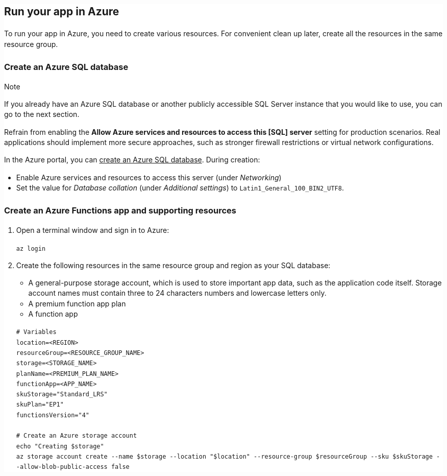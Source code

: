 ## Run your app in Azure

To run your app in Azure, you need to create various resources. For convenient clean up later, create all the resources in the same resource group. 

### Create an Azure SQL database

> [!NOTE]
> If you already have an Azure SQL database or another publicly accessible SQL Server instance that you would like to use, you can go to the next section.
>
> Refrain from enabling the **Allow Azure services and resources to access this [SQL] server** setting for production scenarios. Real applications should implement more secure approaches, such as stronger firewall restrictions or virtual network configurations.

In the Azure portal, you can [create an Azure SQL database](/azure/azure-sql/database/single-database-create-quickstart). During creation:
- Enable Azure services and resources to access this server (under _Networking_)
- Set the value for _Database collation_ (under _Additional settings_) to `Latin1_General_100_BIN2_UTF8`.

### Create an Azure Functions app and supporting resources

1. Open a terminal window and sign in to Azure:
    ```azurecli
    az login
    ```

1. Create the following resources in the same resource group and region as your SQL database:
    - A general-purpose storage account, which is used to store important app data, such as the application code itself. Storage account names must contain three to 24 characters numbers and lowercase letters only.
    - A premium function app plan
    - A function app

    ```azurecli
    # Variables
    location=<REGION>
    resourceGroup=<RESOURCE_GROUP_NAME>
    storage=<STORAGE_NAME>
    planName=<PREMIUM_PLAN_NAME>
    functionApp=<APP_NAME>
    skuStorage="Standard_LRS"
    skuPlan="EP1"
    functionsVersion="4"

    # Create an Azure storage account
    echo "Creating $storage"
    az storage account create --name $storage --location "$location" --resource-group $resourceGroup --sku $skuStorage --allow-blob-public-access false
